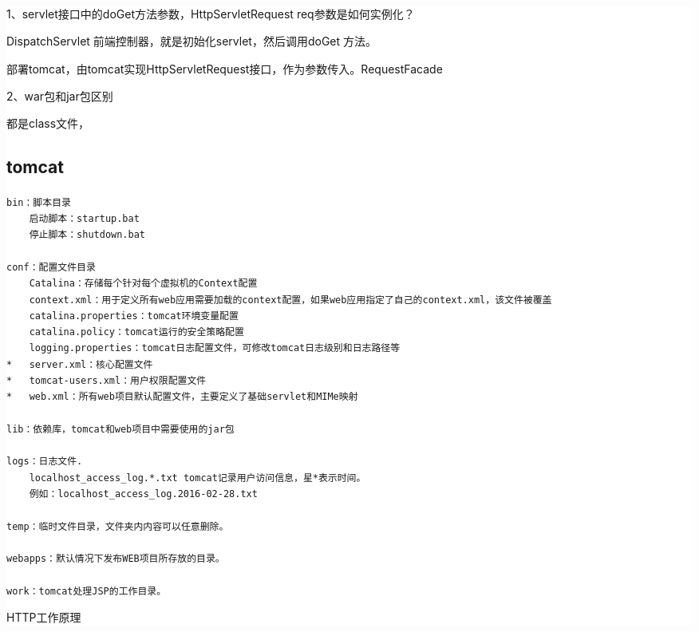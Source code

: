 1、servlet接口中的doGet方法参数，HttpServletRequest req参数是如何实例化？

DispatchServlet 前端控制器，就是初始化servlet，然后调用doGet 方法。

部署tomcat，由tomcat实现HttpServletRequest接口，作为参数传入。RequestFacade



2、war包和jar包区别

都是class文件，













## tomcat

```
bin：脚本目录
	启动脚本：startup.bat
	停止脚本：shutdown.bat
	
conf：配置文件目录
	Catalina：存储每个针对每个虚拟机的Context配置
	context.xml：用于定义所有web应用需要加载的context配置，如果web应用指定了自己的context.xml，该文件被覆盖
	catalina.properties：tomcat环境变量配置
	catalina.policy：tomcat运行的安全策略配置
	logging.properties：tomcat日志配置文件，可修改tomcat日志级别和日志路径等
*	server.xml：核心配置文件
*	tomcat-users.xml：用户权限配置文件
*	web.xml：所有web项目默认配置文件，主要定义了基础servlet和MIMe映射
	
lib：依赖库，tomcat和web项目中需要使用的jar包

logs：日志文件.
	localhost_access_log.*.txt tomcat记录用户访问信息，星*表示时间。
	例如：localhost_access_log.2016-02-28.txt

temp：临时文件目录，文件夹内内容可以任意删除。

webapps：默认情况下发布WEB项目所存放的目录。

work：tomcat处理JSP的工作目录。
```



HTTP工作原理
